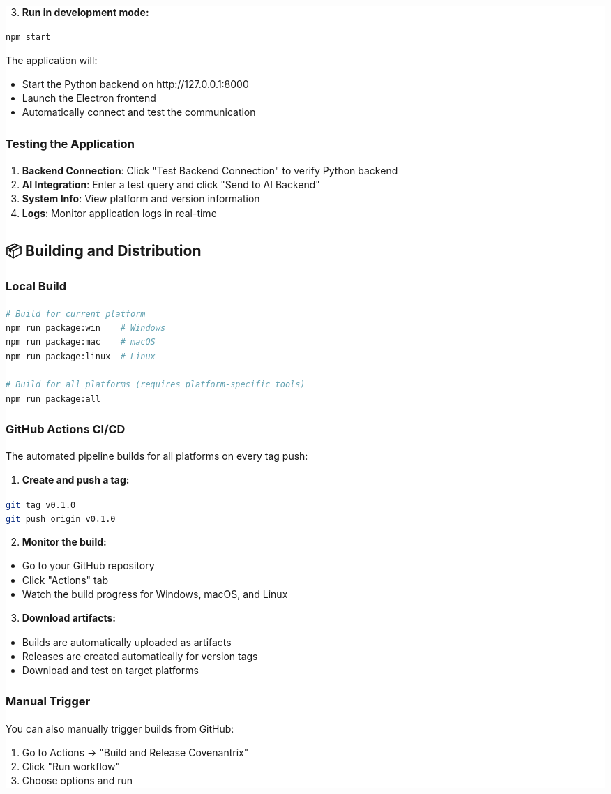 3. **Run in development mode:**
```bash
npm start
```

The application will:
- Start the Python backend on http://127.0.0.1:8000
- Launch the Electron frontend
- Automatically connect and test the communication

### Testing the Application

1. **Backend Connection**: Click "Test Backend Connection" to verify Python backend
2. **AI Integration**: Enter a test query and click "Send to AI Backend"  
3. **System Info**: View platform and version information
4. **Logs**: Monitor application logs in real-time

## 📦 Building and Distribution

### Local Build
```bash
# Build for current platform
npm run package:win    # Windows
npm run package:mac    # macOS  
npm run package:linux  # Linux

# Build for all platforms (requires platform-specific tools)
npm run package:all
```

### GitHub Actions CI/CD

The automated pipeline builds for all platforms on every tag push:

1. **Create and push a tag:**
```bash
git tag v0.1.0
git push origin v0.1.0
```

2. **Monitor the build:**
- Go to your GitHub repository
- Click "Actions" tab
- Watch the build progress for Windows, macOS, and Linux

3. **Download artifacts:**
- Builds are automatically uploaded as artifacts
- Releases are created automatically for version tags
- Download and test on target platforms

### Manual Trigger
You can also manually trigger builds from GitHub:
1. Go to Actions → "Build and Release Covenantrix"
2. Click "Run workflow"
3. Choose options and run
